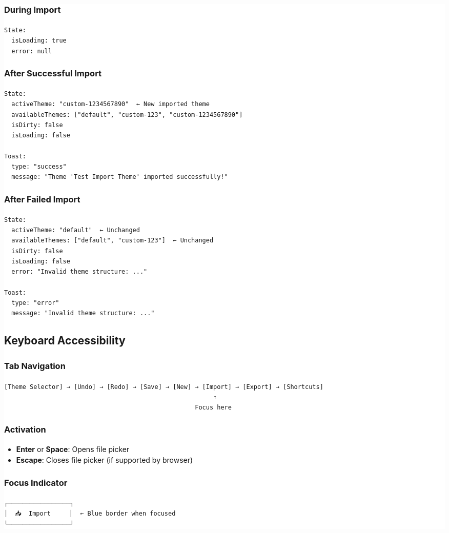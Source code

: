 ### During Import
```
State:
  isLoading: true
  error: null
```

### After Successful Import
```
State:
  activeTheme: "custom-1234567890"  ← New imported theme
  availableThemes: ["default", "custom-123", "custom-1234567890"]
  isDirty: false
  isLoading: false
  
Toast:
  type: "success"
  message: "Theme 'Test Import Theme' imported successfully!"
```

### After Failed Import
```
State:
  activeTheme: "default"  ← Unchanged
  availableThemes: ["default", "custom-123"]  ← Unchanged
  isDirty: false
  isLoading: false
  error: "Invalid theme structure: ..."
  
Toast:
  type: "error"
  message: "Invalid theme structure: ..."
```

## Keyboard Accessibility

### Tab Navigation
```
[Theme Selector] → [Undo] → [Redo] → [Save] → [New] → [Import] → [Export] → [Shortcuts]
                                                         ↑
                                                    Focus here
```

### Activation
- **Enter** or **Space**: Opens file picker
- **Escape**: Closes file picker (if supported by browser)

### Focus Indicator
```
┌─────────────────┐
│  📥  Import     │  ← Blue border when focused
└─────────────────┘
```
